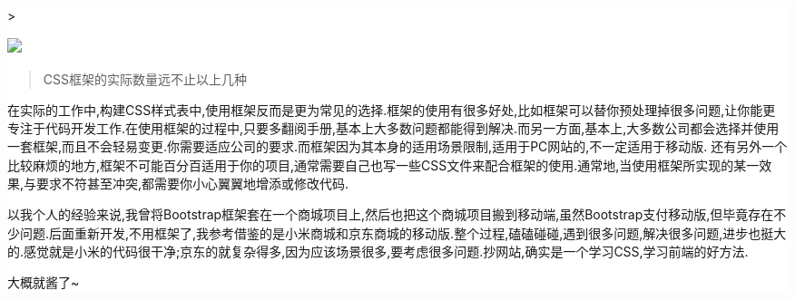 &gt;

![](https://pic1.zhimg.com/80/v2-bbd06523acb08ce2090fe8d5e79b700a_hd.jpg)

> CSS框架的实际数量远不止以上几种

在实际的工作中,构建CSS样式表中,使用框架反而是更为常见的选择.框架的使用有很多好处,比如框架可以替你预处理掉很多问题,让你能更专注于代码开发工作.在使用框架的过程中,只要多翻阅手册,基本上大多数问题都能得到解决.而另一方面,基本上,大多数公司都会选择并使用一套框架,而且不会轻易变更.你需要适应公司的要求.而框架因为其本身的适用场景限制,适用于PC网站的,不一定适用于移动版. 还有另外一个比较麻烦的地方,框架不可能百分百适用于你的项目,通常需要自己也写一些CSS文件来配合框架的使用.通常地,当使用框架所实现的某一效果,与要求不符甚至冲突,都需要你小心翼翼地增添或修改代码.

以我个人的经验来说,我曾将Bootstrap框架套在一个商城项目上,然后也把这个商城项目搬到移动端,虽然Bootstrap支付移动版,但毕竟存在不少问题.后面重新开发,不用框架了,我参考借鉴的是小米商城和京东商城的移动版.整个过程,磕磕碰碰,遇到很多问题,解决很多问题,进步也挺大的.感觉就是小米的代码很干净;京东的就复杂得多,因为应该场景很多,要考虑很多问题.抄网站,确实是一个学习CSS,学习前端的好方法.

大概就酱了~

